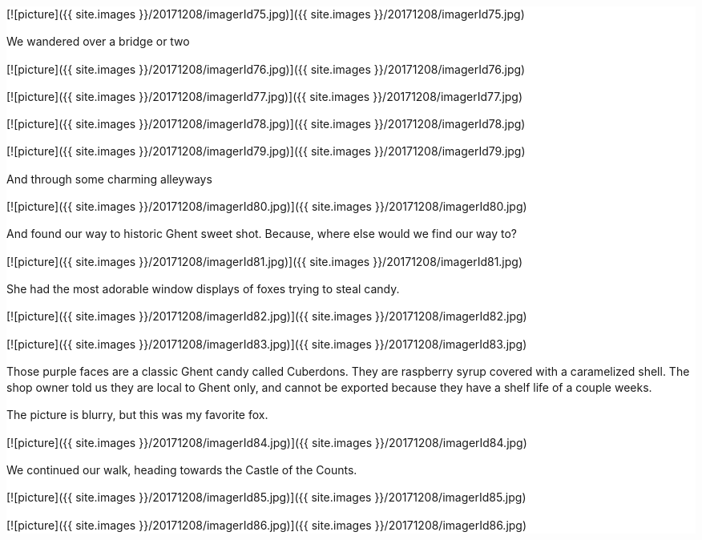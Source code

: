 
[![picture]({{ site.images }}/20171208/imagerId75.jpg)]({{ site.images }}/20171208/imagerId75.jpg)



We wandered over a bridge or two



[![picture]({{ site.images }}/20171208/imagerId76.jpg)]({{ site.images }}/20171208/imagerId76.jpg)



[![picture]({{ site.images }}/20171208/imagerId77.jpg)]({{ site.images }}/20171208/imagerId77.jpg)



[![picture]({{ site.images }}/20171208/imagerId78.jpg)]({{ site.images }}/20171208/imagerId78.jpg)



[![picture]({{ site.images }}/20171208/imagerId79.jpg)]({{ site.images }}/20171208/imagerId79.jpg)



And through some charming alleyways



[![picture]({{ site.images }}/20171208/imagerId80.jpg)]({{ site.images }}/20171208/imagerId80.jpg)



And found our way to historic Ghent sweet shot. Because, where else would we find our way to?



[![picture]({{ site.images }}/20171208/imagerId81.jpg)]({{ site.images }}/20171208/imagerId81.jpg)



She had the most adorable window displays of foxes trying to steal candy.



[![picture]({{ site.images }}/20171208/imagerId82.jpg)]({{ site.images }}/20171208/imagerId82.jpg)



[![picture]({{ site.images }}/20171208/imagerId83.jpg)]({{ site.images }}/20171208/imagerId83.jpg)



Those purple faces are a classic Ghent candy called Cuberdons. They are raspberry syrup covered with a caramelized shell. The shop owner told us they are local to Ghent only, and cannot be exported because they have a shelf life of a couple weeks.



The picture is blurry, but this was my favorite fox.



[![picture]({{ site.images }}/20171208/imagerId84.jpg)]({{ site.images }}/20171208/imagerId84.jpg)



We continued our walk, heading towards the Castle of the Counts.



[![picture]({{ site.images }}/20171208/imagerId85.jpg)]({{ site.images }}/20171208/imagerId85.jpg)



[![picture]({{ site.images }}/20171208/imagerId86.jpg)]({{ site.images }}/20171208/imagerId86.jpg)
